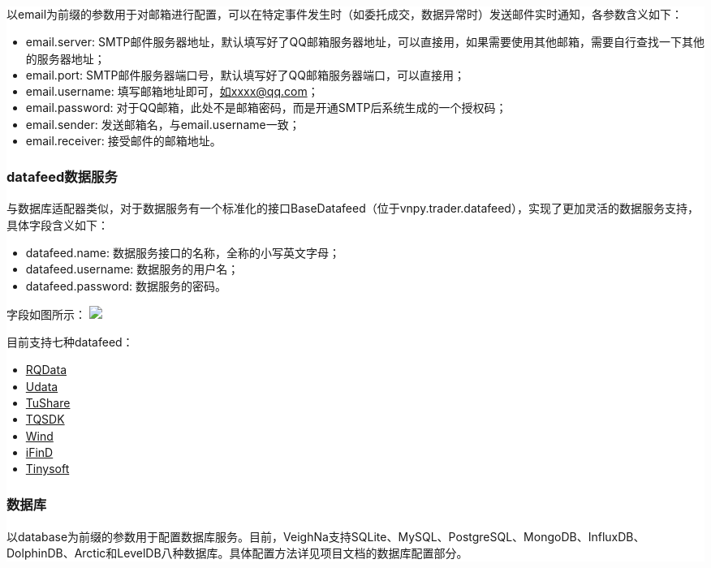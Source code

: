 以email为前缀的参数用于对邮箱进行配置，可以在特定事件发生时（如委托成交，数据异常时）发送邮件实时通知，各参数含义如下：

- email.server: SMTP邮件服务器地址，默认填写好了QQ邮箱服务器地址，可以直接用，如果需要使用其他邮箱，需要自行查找一下其他的服务器地址；
- email.port: SMTP邮件服务器端口号，默认填写好了QQ邮箱服务器端口，可以直接用；
- email.username: 填写邮箱地址即可，如xxxx@qq.com；
- email.password: 对于QQ邮箱，此处不是邮箱密码，而是开通SMTP后系统生成的一个授权码；
- email.sender: 发送邮箱名，与email.username一致；
- email.receiver: 接受邮件的邮箱地址。


### datafeed数据服务

与数据库适配器类似，对于数据服务有一个标准化的接口BaseDatafeed（位于vnpy.trader.datafeed），实现了更加灵活的数据服务支持，具体字段含义如下：

- datafeed.name: 数据服务接口的名称，全称的小写英文字母；
- datafeed.username: 数据服务的用户名；
- datafeed.password: 数据服务的密码。

字段如图所示：
![](https://vnpy-doc.oss-cn-shanghai.aliyuncs.com/quick_start/17.png)

目前支持七种datafeed：
- [RQData]
- [Udata]
- [TuShare]
- [TQSDK]
- [Wind]
- [iFinD]
- [Tinysoft]

[RQData]:https://github.com/vnpy/vnpy_rqdata
[Udata]: https://github.com/vnpy/vnpy_udata
[TuShare]: https://github.com/vnpy/vnpy_tushare
[TQSDK]: https://github.com/vnpy/vnpy_tqsdk
[Wind]:https://github.com/vnpy/vnpy_wind
[iFinD]: https://github.com/vnpy/vnpy_ifind
[Tinysoft]: https://github.com/vnpy/vnpy_tinysoft


### 数据库

以database为前缀的参数用于配置数据库服务。目前，VeighNa支持SQLite、MySQL、PostgreSQL、MongoDB、InfluxDB、DolphinDB、Arctic和LevelDB八种数据库。具体配置方法详见项目文档的数据库配置部分。
